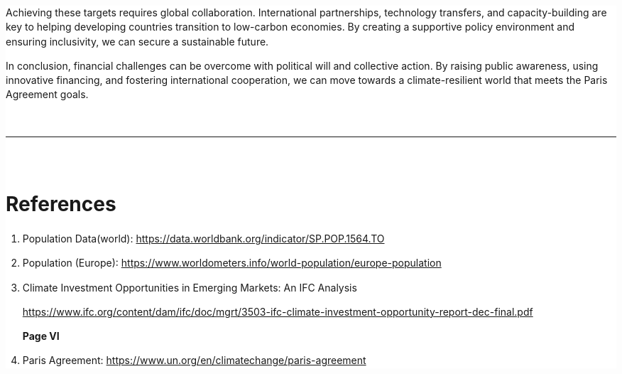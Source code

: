 Achieving these targets requires global collaboration. International partnerships, technology transfers, and capacity-building are key to helping developing countries transition to low-carbon economies. By creating a supportive policy environment and ensuring inclusivity, we can secure a sustainable future.

In conclusion, financial challenges can be overcome with political will and collective action. By raising public awareness, using innovative financing, and fostering international cooperation, we can move towards a climate-resilient world that meets the Paris Agreement goals.

<br>

------------------------------------------------------------------------

<br>

# References

1.  Population Data(world): <https://data.worldbank.org/indicator/SP.POP.1564.TO>

2.  Population (Europe): <https://www.worldometers.info/world-population/europe-population>

3.  Climate Investment Opportunities in Emerging Markets: An IFC Analysis

    <https://www.ifc.org/content/dam/ifc/doc/mgrt/3503-ifc-climate-investment-opportunity-report-dec-final.pdf>

    **Page VI**

4.  Paris Agreement: <https://www.un.org/en/climatechange/paris-agreement>
